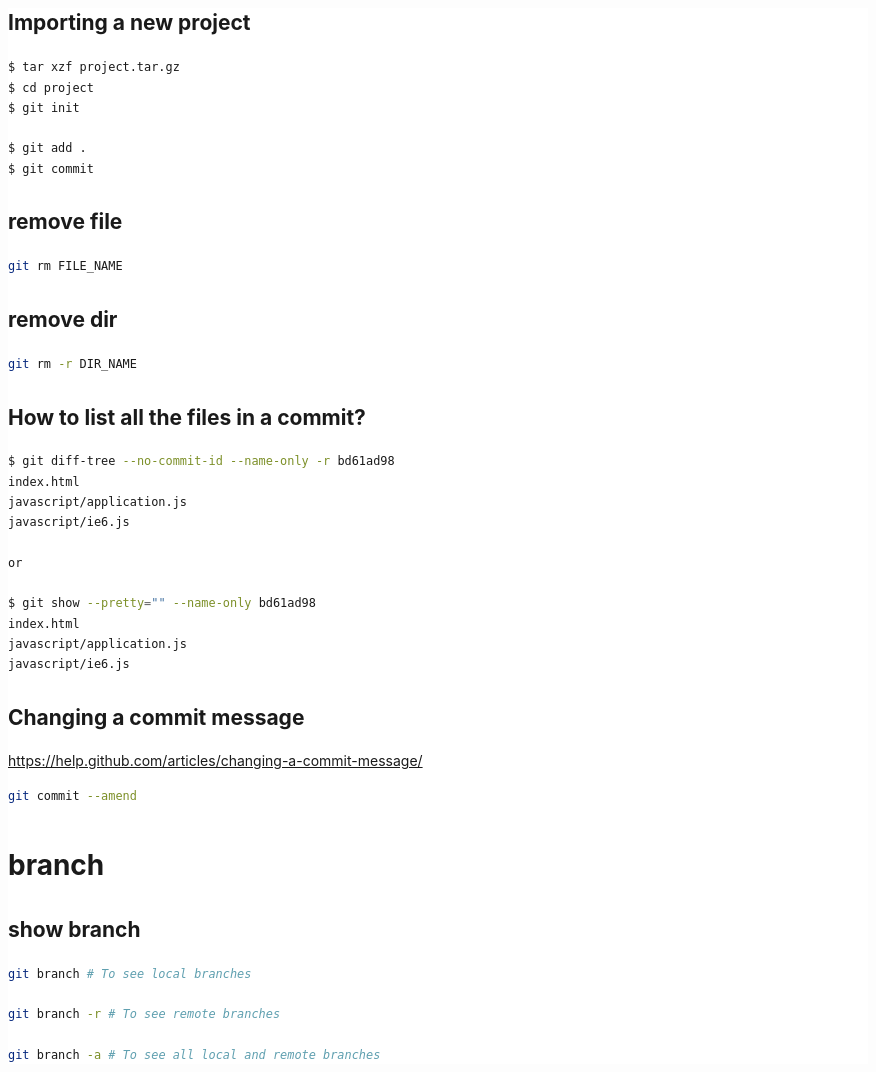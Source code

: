 

## Importing a new project
```bash
$ tar xzf project.tar.gz
$ cd project
$ git init

$ git add .
$ git commit
```


## remove file

```bash
git rm FILE_NAME
```

## remove dir

```bash
git rm -r DIR_NAME
```

## How to list all the files in a commit?
```bash
$ git diff-tree --no-commit-id --name-only -r bd61ad98
index.html
javascript/application.js
javascript/ie6.js

or

$ git show --pretty="" --name-only bd61ad98    
index.html
javascript/application.js
javascript/ie6.js
```

## Changing a commit message
https://help.github.com/articles/changing-a-commit-message/
```bash
git commit --amend
```

# branch

## show branch
```bash
git branch # To see local branches

git branch -r # To see remote branches

git branch -a # To see all local and remote branches
```
